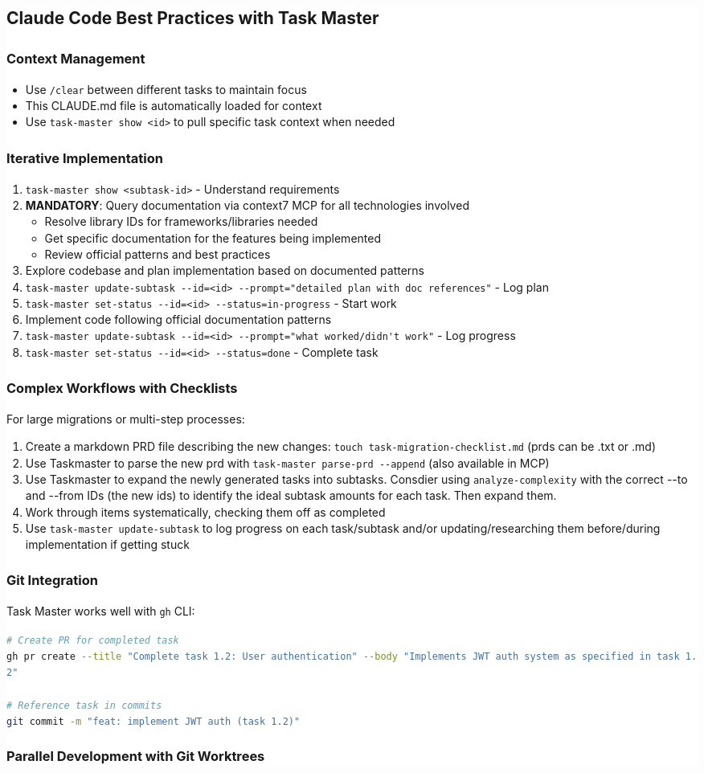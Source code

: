 ## Claude Code Best Practices with Task Master

### Context Management

- Use `/clear` between different tasks to maintain focus
- This CLAUDE.md file is automatically loaded for context
- Use `task-master show <id>` to pull specific task context when needed

### Iterative Implementation

1. `task-master show <subtask-id>` - Understand requirements
2. **MANDATORY**: Query documentation via context7 MCP for all technologies involved
   - Resolve library IDs for frameworks/libraries needed
   - Get specific documentation for the features being implemented
   - Review official patterns and best practices
3. Explore codebase and plan implementation based on documented patterns
4. `task-master update-subtask --id=<id> --prompt="detailed plan with doc references"` - Log plan
5. `task-master set-status --id=<id> --status=in-progress` - Start work
6. Implement code following official documentation patterns
7. `task-master update-subtask --id=<id> --prompt="what worked/didn't work"` - Log progress
8. `task-master set-status --id=<id> --status=done` - Complete task

### Complex Workflows with Checklists

For large migrations or multi-step processes:

1. Create a markdown PRD file describing the new changes: `touch task-migration-checklist.md` (prds can be .txt or .md)
2. Use Taskmaster to parse the new prd with `task-master parse-prd --append` (also available in MCP)
3. Use Taskmaster to expand the newly generated tasks into subtasks. Consdier using `analyze-complexity` with the correct --to and --from IDs (the new ids) to identify the ideal subtask amounts for each task. Then expand them.
4. Work through items systematically, checking them off as completed
5. Use `task-master update-subtask` to log progress on each task/subtask and/or updating/researching them before/during implementation if getting stuck

### Git Integration

Task Master works well with `gh` CLI:

```bash
# Create PR for completed task
gh pr create --title "Complete task 1.2: User authentication" --body "Implements JWT auth system as specified in task 1.2"

# Reference task in commits
git commit -m "feat: implement JWT auth (task 1.2)"
```

### Parallel Development with Git Worktrees
